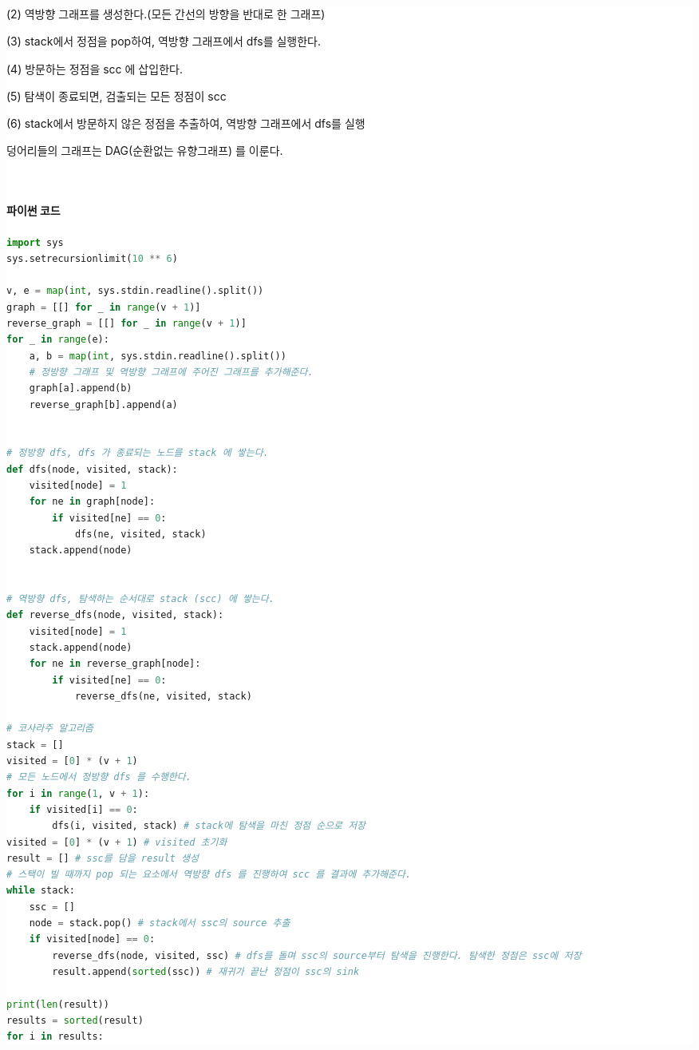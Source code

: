 (2) 역방향 그래프를 생성한다.(모든 간선의 방향을 반대로 한 그래프)

(3) stack에서 정점을 pop하여, 역방향 그래프에서 dfs를 실행한다.

(4) 방문하는 정점을 scc 에 삽입한다.

(5) 탐색이 종료되면, 검출되는 모든 정점이 scc

(6) stack에서 방문하지 않은 정점을 추출하여, 역방향 그래프에서 dfs를 실행

덩어리들의 그래프는 DAG(순환없는 유향그래프) 를 이룬다.

<br>

#### **파이썬 코드**

```python
import sys
sys.setrecursionlimit(10 ** 6)

v, e = map(int, sys.stdin.readline().split())
graph = [[] for _ in range(v + 1)]
reverse_graph = [[] for _ in range(v + 1)]
for _ in range(e):
    a, b = map(int, sys.stdin.readline().split())
    # 정방향 그래프 및 역방향 그래프에 주어진 그래프를 추가해준다.
    graph[a].append(b)
    reverse_graph[b].append(a)


# 정방향 dfs, dfs 가 종료되는 노드를 stack 에 쌓는다.
def dfs(node, visited, stack):
    visited[node] = 1
    for ne in graph[node]:
        if visited[ne] == 0:
            dfs(ne, visited, stack)
    stack.append(node)


# 역방향 dfs, 탐색하는 순서대로 stack (scc) 에 쌓는다.
def reverse_dfs(node, visited, stack):
    visited[node] = 1
    stack.append(node)
    for ne in reverse_graph[node]:
        if visited[ne] == 0:
            reverse_dfs(ne, visited, stack)

# 코사라주 알고리즘
stack = []
visited = [0] * (v + 1) 
# 모든 노드에서 정방향 dfs 를 수행한다.
for i in range(1, v + 1):
    if visited[i] == 0:
        dfs(i, visited, stack) # stack에 탐색을 마친 정점 순으로 저장
visited = [0] * (v + 1) # visited 초기화
result = [] # ssc를 담을 result 생성
# 스택이 빌 때까지 pop 되는 요소에서 역방향 dfs 를 진행하여 scc 를 결과에 추가해준다.
while stack:
    ssc = []
    node = stack.pop() # stack에서 ssc의 source 추출
    if visited[node] == 0:
        reverse_dfs(node, visited, ssc) # dfs를 돌며 ssc의 source부터 탐색을 진행한다. 탐색한 정점은 ssc에 저장
        result.append(sorted(ssc)) # 재귀가 끝난 정점이 ssc의 sink

print(len(result))
results = sorted(result)
for i in results:
```